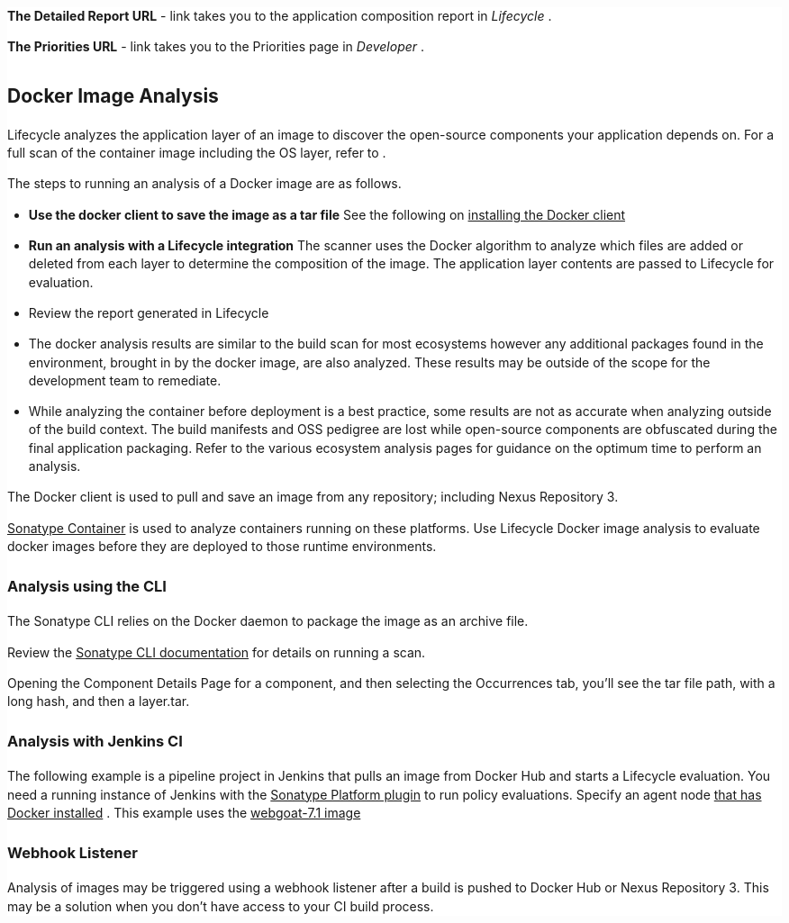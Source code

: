 **The Detailed Report URL** - link takes you to the application composition report in *Lifecycle* .

**The Priorities URL** - link takes you to the Priorities page in *Developer* .

## Docker Image Analysis

Lifecycle analyzes the application layer of an image to discover the open-source components your application depends on. For a full scan of the container image including the OS layer, refer to .

The steps to running an analysis of a Docker image are as follows.

- **Use the docker client to save the image as a tar file** See the following on [installing the Docker client](https://docs.docker.com/install/)
- **Run an analysis with a Lifecycle integration** The scanner uses the Docker algorithm to analyze which files are added or deleted from each layer to determine the composition of the image. The application layer contents are passed to Lifecycle for evaluation.
- Review the report generated in Lifecycle

- The docker analysis results are similar to the build scan for most ecosystems however any additional packages found in the environment, brought in by the docker image, are also analyzed. These results may be outside of the scope for the development team to remediate.
- While analyzing the container before deployment is a best practice, some results are not as accurate when analyzing outside of the build context. The build manifests and OSS pedigree are lost while open-source components are obfuscated during the final application packaging. Refer to the various ecosystem analysis pages for guidance on the optimum time to perform an analysis.

The Docker client is used to pull and save an image from any repository; including Nexus Repository 3.

[Sonatype Container](https://www.sonatype.com/products/container) is used to analyze containers running on these platforms. Use Lifecycle Docker image analysis to evaluate docker images before they are deployed to those runtime environments.

### Analysis using the CLI

The Sonatype CLI relies on the Docker daemon to package the image as an archive file.

Review the [Sonatype CLI documentation](#UUID-6b69b7b1-858f-e58a-e010-beb4fdff9cdf) for details on running a scan.

Opening the Component Details Page for a component, and then selecting the Occurrences tab, you’ll see the tar file path, with a long hash, and then a layer.tar.

### Analysis with Jenkins CI

The following example is a pipeline project in Jenkins that pulls an image from Docker Hub and starts a Lifecycle evaluation. You need a running instance of Jenkins with the [Sonatype Platform plugin](https://wiki.jenkins.io/display/JENKINS/Nexus+Platform+Plugin) to run policy evaluations. Specify an agent node [that has Docker installed](https://www.jenkins.io/doc/book/pipeline/syntax/#agent) . This example uses the [webgoat-7.1 image](https://hub.docker.com/r/webgoat/webgoat-7.1/)

### Webhook Listener

Analysis of images may be triggered using a webhook listener after a build is pushed to Docker Hub or Nexus Repository 3. This may be a solution when you don’t have access to your CI build process.
